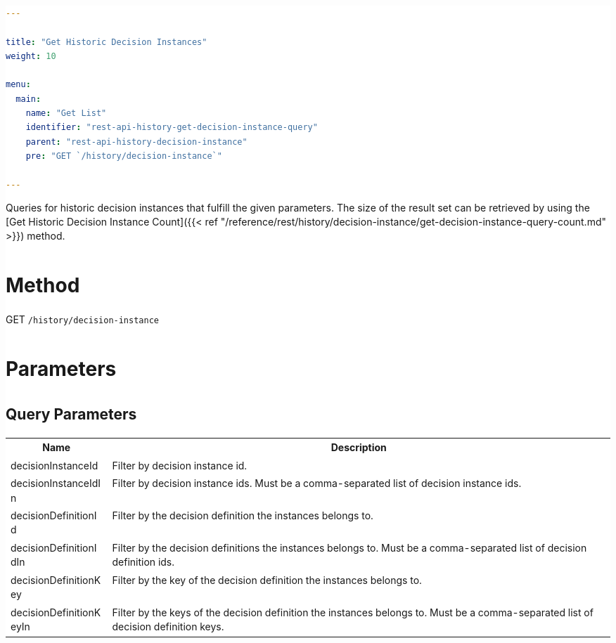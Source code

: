 ```yaml
---

title: "Get Historic Decision Instances"
weight: 10

menu:
  main:
    name: "Get List"
    identifier: "rest-api-history-get-decision-instance-query"
    parent: "rest-api-history-decision-instance"
    pre: "GET `/history/decision-instance`"

---
```



Queries for historic decision instances that fulfill the given parameters. The
size of the result set can be retrieved by using the [Get Historic Decision Instance Count]({{< ref "/reference/rest/history/decision-instance/get-decision-instance-query-count.md" >}}) method.


# Method

GET `/history/decision-instance`


# Parameters

## Query Parameters

<table class="table table-striped">
  <tr>
    <th>Name</th>
    <th>Description</th>
  </tr>
  <tr>
    <td>decisionInstanceId</td>
    <td>Filter by decision instance id.</td>
  </tr>
  <tr>
    <td>decisionInstanceIdIn</td>
    <td>Filter by decision instance ids. Must be a comma-separated list of decision instance ids.</td>
  </tr>
    <td>decisionDefinitionId</td>
    <td>Filter by the decision definition the instances belongs to.</td>
  </tr>
  </tr>
    <td>decisionDefinitionIdIn</td>
    <td>
    Filter by the decision definitions the instances belongs to. Must be a comma-separated list of decision definition ids.
    </td>
  </tr>
  <tr>
    <td>decisionDefinitionKey</td>
    <td>Filter by the key of the decision definition the instances belongs to.</td>
  </tr>
  <tr>
    <td>decisionDefinitionKeyIn</td>
    <td>Filter by the keys of the decision definition the instances belongs to. Must be a comma-separated list of decision definition keys.</td>
  </tr>